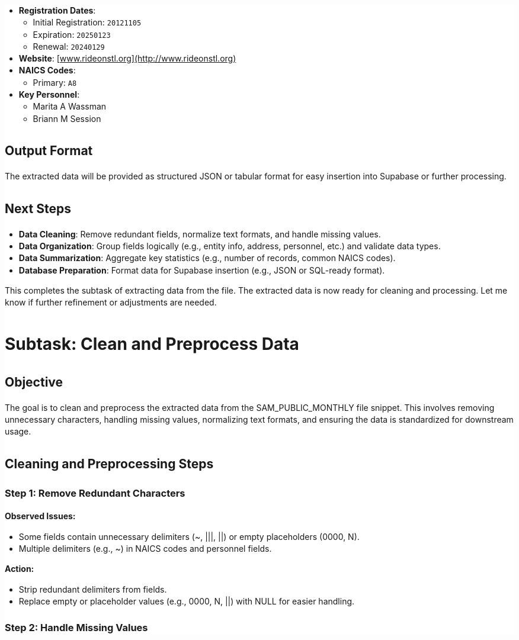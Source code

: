 - **Registration Dates**:
  - Initial Registration: `20121105`
  - Expiration: `20250123`
  - Renewal: `20240129`
- **Website**: [www.rideonstl.org](http://www.rideonstl.org)
- **NAICS Codes**:
  - Primary: `A8`
- **Key Personnel**:
  - Marita A Wassman
  - Briann M Session

## Output Format

The extracted data will be provided as structured JSON or tabular format for easy insertion into Supabase or further processing.

## Next Steps

- **Data Cleaning**: Remove redundant fields, normalize text formats, and handle missing values.
- **Data Organization**: Group fields logically (e.g., entity info, address, personnel, etc.) and validate data types.
- **Data Summarization**: Aggregate key statistics (e.g., number of records, common NAICS codes).
- **Database Preparation**: Format data for Supabase insertion (e.g., JSON or SQL-ready format).

This completes the subtask of extracting data from the file. The extracted data is now ready for cleaning and processing. Let me know if further refinement or adjustments are needed.

# Subtask: Clean and Preprocess Data

## Objective

The goal is to clean and preprocess the extracted data from the SAM_PUBLIC_MONTHLY file snippet. This involves removing unnecessary characters, handling missing values, normalizing text formats, and ensuring the data is standardized for downstream usage.

## Cleaning and Preprocessing Steps

### Step 1: Remove Redundant Characters

**Observed Issues:**

- Some fields contain unnecessary delimiters (~, |||, ||) or empty placeholders (0000, N).
- Multiple delimiters (e.g., ~) in NAICS codes and personnel fields.

**Action:**

- Strip redundant delimiters from fields.
- Replace empty or placeholder values (e.g., 0000, N, ||) with NULL for easier handling.

### Step 2: Handle Missing Values
